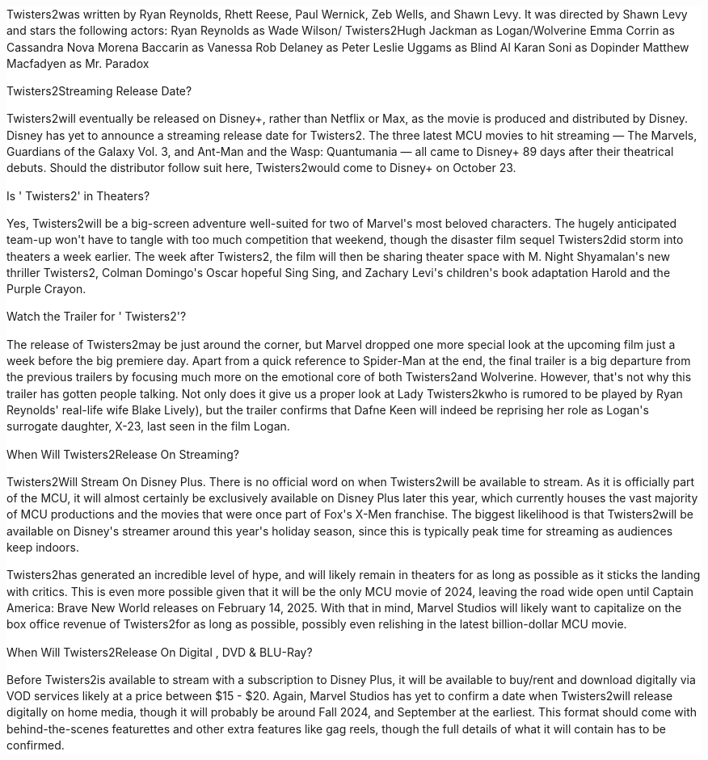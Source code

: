   Twisters2was written by Ryan Reynolds, Rhett Reese, Paul Wernick, Zeb Wells, and Shawn Levy. It was directed by Shawn Levy and stars the following actors: Ryan Reynolds as Wade Wilson/  Twisters2Hugh Jackman as Logan/Wolverine Emma Corrin as Cassandra Nova Morena Baccarin as Vanessa Rob Delaney as Peter Leslie Uggams as Blind Al Karan Soni as Dopinder Matthew Macfadyen as Mr. Paradox

  Twisters2Streaming Release Date?

  Twisters2will eventually be released on Disney+, rather than Netflix or Max, as the movie is produced and distributed by Disney. Disney has yet to announce a streaming release date for   Twisters2. The three latest MCU movies to hit streaming — The Marvels, Guardians of the Galaxy Vol. 3, and Ant-Man and the Wasp: Quantumania — all came to Disney+ 89 days after their theatrical debuts. Should the distributor follow suit here,  Twisters2would come to Disney+ on October 23.

Is '  Twisters2' in Theaters?

Yes,  Twisters2will be a big-screen adventure well-suited for two of Marvel's most beloved characters. The hugely anticipated team-up won't have to tangle with too much competition that weekend, though the disaster film sequel  Twisters2did storm into theaters a week earlier. The week after   Twisters2, the film will then be sharing theater space with M. Night Shyamalan's new thriller   Twisters2, Colman Domingo's Oscar hopeful Sing Sing, and Zachary Levi's children's book adaptation Harold and the Purple Crayon.

Watch the Trailer for '  Twisters2'?

The release of  Twisters2may be just around the corner, but Marvel dropped one more special look at the upcoming film just a week before the big premiere day. Apart from a quick reference to Spider-Man at the end, the final trailer is a big departure from the previous trailers by focusing much more on the emotional core of both  Twisters2and Wolverine. However, that's not why this trailer has gotten people talking. Not only does it give us a proper look at Lady   Twisters2kwho is rumored to be played by Ryan Reynolds' real-life wife Blake Lively), but the trailer confirms that Dafne Keen will indeed be reprising her role as Logan's surrogate daughter, X-23, last seen in the film Logan.

When Will  Twisters2Release On Streaming?

  Twisters2Will Stream On Disney Plus. There is no official word on when  Twisters2will be available to stream. As it is officially part of the MCU, it will almost certainly be exclusively available on Disney Plus later this year, which currently houses the vast majority of MCU productions and the movies that were once part of Fox's X-Men franchise. The biggest likelihood is that  Twisters2will be available on Disney's streamer around this year's holiday season, since this is typically peak time for streaming as audiences keep indoors.

  Twisters2has generated an incredible level of hype, and will likely remain in theaters for as long as possible as it sticks the landing with critics. This is even more possible given that it will be the only MCU movie of 2024, leaving the road wide open until Captain America: Brave New World releases on February 14, 2025. With that in mind, Marvel Studios will likely want to capitalize on the box office revenue of  Twisters2for as long as possible, possibly even relishing in the latest billion-dollar MCU movie.

When Will  Twisters2Release On Digital , DVD & BLU-Ray?

Before  Twisters2is available to stream with a subscription to Disney Plus, it will be available to buy/rent and download digitally via VOD services likely at a price between $15 - $20. Again, Marvel Studios has yet to confirm a date when  Twisters2will release digitally on home media, though it will probably be around Fall 2024, and September at the earliest. This format should come with behind-the-scenes featurettes and other extra features like gag reels, though the full details of what it will contain has to be confirmed.
